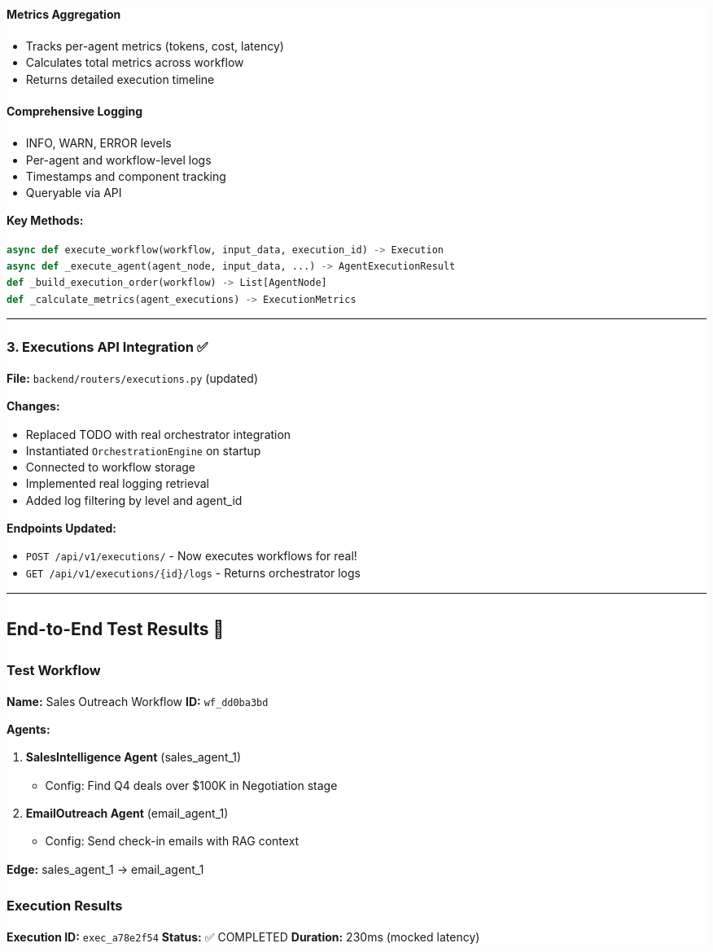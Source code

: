 #### Metrics Aggregation
- Tracks per-agent metrics (tokens, cost, latency)
- Calculates total metrics across workflow
- Returns detailed execution timeline

#### Comprehensive Logging
- INFO, WARN, ERROR levels
- Per-agent and workflow-level logs
- Timestamps and component tracking
- Queryable via API

**Key Methods:**
```python
async def execute_workflow(workflow, input_data, execution_id) -> Execution
async def _execute_agent(agent_node, input_data, ...) -> AgentExecutionResult
def _build_execution_order(workflow) -> List[AgentNode]
def _calculate_metrics(agent_executions) -> ExecutionMetrics
```

---

### 3. Executions API Integration ✅
**File:** `backend/routers/executions.py` (updated)

**Changes:**
- Replaced TODO with real orchestrator integration
- Instantiated `OrchestrationEngine` on startup
- Connected to workflow storage
- Implemented real logging retrieval
- Added log filtering by level and agent_id

**Endpoints Updated:**
- `POST /api/v1/executions/` - Now executes workflows for real!
- `GET /api/v1/executions/{id}/logs` - Returns orchestrator logs

---

## End-to-End Test Results 🎯

### Test Workflow
**Name:** Sales Outreach Workflow
**ID:** `wf_dd0ba3bd`

**Agents:**
1. **SalesIntelligence Agent** (sales_agent_1)
   - Config: Find Q4 deals over $100K in Negotiation stage

2. **EmailOutreach Agent** (email_agent_1)
   - Config: Send check-in emails with RAG context

**Edge:** sales_agent_1 → email_agent_1

### Execution Results
**Execution ID:** `exec_a78e2f54`
**Status:** ✅ COMPLETED
**Duration:** 230ms (mocked latency)
